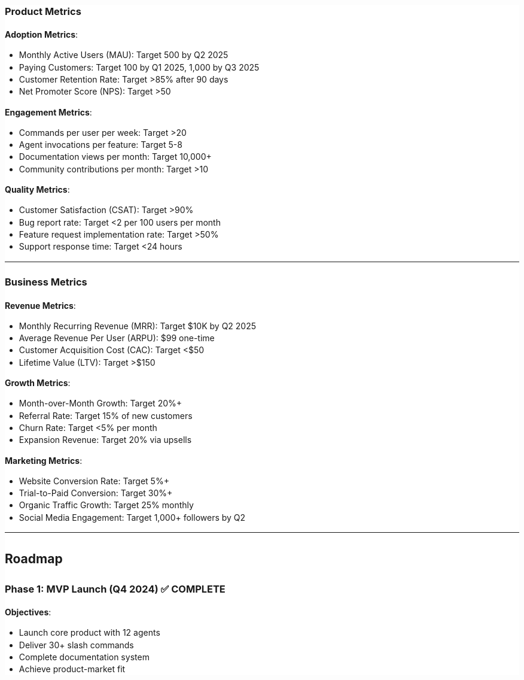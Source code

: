 ### Product Metrics

**Adoption Metrics**:
- Monthly Active Users (MAU): Target 500 by Q2 2025
- Paying Customers: Target 100 by Q1 2025, 1,000 by Q3 2025
- Customer Retention Rate: Target >85% after 90 days
- Net Promoter Score (NPS): Target >50

**Engagement Metrics**:
- Commands per user per week: Target >20
- Agent invocations per feature: Target 5-8
- Documentation views per month: Target 10,000+
- Community contributions per month: Target >10

**Quality Metrics**:
- Customer Satisfaction (CSAT): Target >90%
- Bug report rate: Target <2 per 100 users per month
- Feature request implementation rate: Target >50%
- Support response time: Target <24 hours

---

### Business Metrics

**Revenue Metrics**:
- Monthly Recurring Revenue (MRR): Target $10K by Q2 2025
- Average Revenue Per User (ARPU): $99 one-time
- Customer Acquisition Cost (CAC): Target <$50
- Lifetime Value (LTV): Target >$150

**Growth Metrics**:
- Month-over-Month Growth: Target 20%+
- Referral Rate: Target 15% of new customers
- Churn Rate: Target <5% per month
- Expansion Revenue: Target 20% via upsells

**Marketing Metrics**:
- Website Conversion Rate: Target 5%+
- Trial-to-Paid Conversion: Target 30%+
- Organic Traffic Growth: Target 25% monthly
- Social Media Engagement: Target 1,000+ followers by Q2

---

## Roadmap

### Phase 1: MVP Launch (Q4 2024) ✅ COMPLETE

**Objectives**:
- Launch core product with 12 agents
- Deliver 30+ slash commands
- Complete documentation system
- Achieve product-market fit

